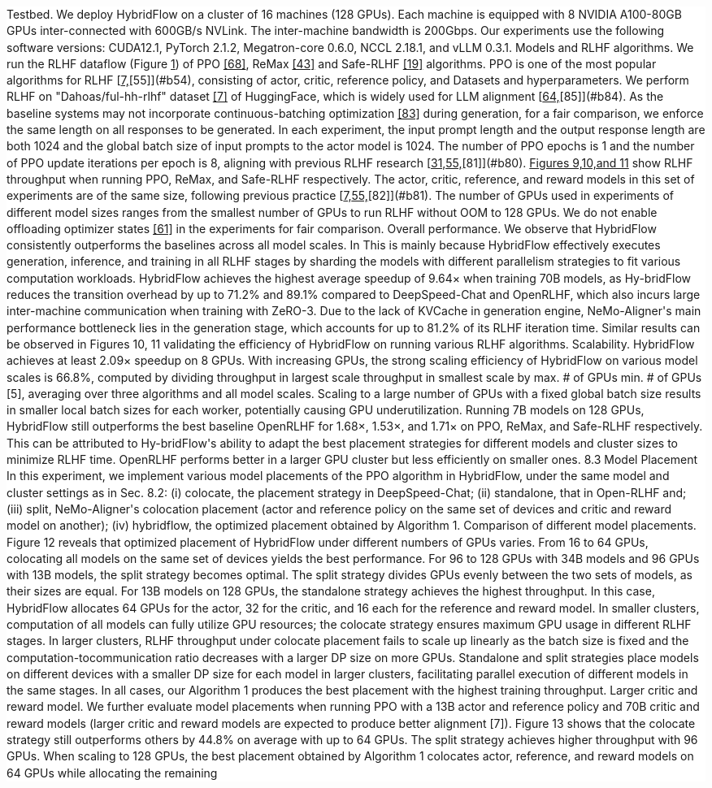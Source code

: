 Testbed. We deploy HybridFlow on a cluster of 16 machines (128 GPUs). Each machine is equipped with 8 NVIDIA A100-80GB GPUs inter-connected with 600GB/s NVLink. The inter-machine bandwidth is 200Gbps. Our experiments use the following software versions: CUDA12.1, PyTorch 2.1.2, Megatron-core 0.6.0, NCCL 2.18.1, and vLLM 0.3.1. Models and RLHF algorithms. We run the RLHF dataflow (Figure [1](#fig_0)) of PPO [[68]](#b67), ReMax [[43]](#b42) and Safe-RLHF [[19]](#b18) algorithms. PPO is one of the most popular algorithms for RLHF [[7,](#b6)[55]](#b54), consisting of actor, critic, reference policy, and Datasets and hyperparameters. We perform RLHF on "Dahoas/ful-hh-rlhf" dataset [[7]](#b6) of HuggingFace, which is widely used for LLM alignment [[64,](#b63)[85]](#b84). As the baseline systems may not incorporate continuous-batching optimization [[83]](#b82) during generation, for a fair comparison, we enforce the same length on all responses to be generated. In each experiment, the input prompt length and the output response length are both 1024 and the global batch size of input prompts to the actor model is 1024. The number of PPO epochs is 1 and the number of PPO update iterations per epoch is 8, aligning with previous RLHF research [[31,](#b30)[55,](#b54)[81]](#b80). [Figures 9,](#)[10,](#b9)[and 11](#b10) show RLHF throughput when running PPO, ReMax, and Safe-RLHF respectively. The actor, critic, reference, and reward models in this set of experiments are of the same size, following previous practice [[7,](#b6)[55,](#b54)[82]](#b81). The number of GPUs used in experiments of different model sizes ranges from the smallest number of GPUs to run RLHF without OOM to 128 GPUs. We do not enable offloading optimizer states [[61]](#b60) in the experiments for fair comparison. Overall performance. We observe that HybridFlow consistently outperforms the baselines across all model scales. In   This is mainly because HybridFlow effectively executes generation, inference, and training in all RLHF stages by sharding the models with different parallelism strategies to fit various computation workloads. HybridFlow achieves the highest average speedup of 9.64× when training 70B models, as Hy-bridFlow reduces the transition overhead by up to 71.2% and 89.1% compared to DeepSpeed-Chat and OpenRLHF, which also incurs large inter-machine communication when training with ZeRO-3. Due to the lack of KVCache in generation engine, NeMo-Aligner's main performance bottleneck lies in the generation stage, which accounts for up to 81.2% of its RLHF iteration time. Similar results can be observed in Figures 10, 11 validating the efficiency of HybridFlow on running various RLHF algorithms. Scalability. HybridFlow achieves at least 2.09× speedup on 8 GPUs. With increasing GPUs, the strong scaling efficiency of HybridFlow on various model scales is 66.8%, computed by dividing throughput in largest scale throughput in smallest scale by max. # of GPUs min. # of GPUs [5], averaging over three algorithms and all model scales. Scaling to a large number of GPUs with a fixed global batch size results in smaller local batch sizes for each worker, potentially causing GPU underutilization. Running 7B models on 128 GPUs, HybridFlow still outperforms the best baseline OpenRLHF for 1.68×, 1.53×, and 1.71× on PPO, ReMax, and Safe-RLHF respectively. This can be attributed to Hy-bridFlow's ability to adapt the best placement strategies for different models and cluster sizes to minimize RLHF time. OpenRLHF performs better in a larger GPU cluster but less efficiently on smaller ones. 8.3 Model Placement In this experiment, we implement various model placements of the PPO algorithm in HybridFlow, under the same model and cluster settings as in Sec. 8.2: (i) colocate, the placement strategy in DeepSpeed-Chat; (ii) standalone, that in Open-RLHF and; (iii) split, NeMo-Aligner's colocation placement (actor and reference policy on the same set of devices and critic and reward model on another); (iv) hybridflow, the optimized placement obtained by Algorithm 1. Comparison of different model placements. Figure 12 reveals that optimized placement of HybridFlow under different numbers of GPUs varies. From 16 to 64 GPUs, colocating all models on the same set of devices yields the best performance. For 96 to 128 GPUs with 34B models and 96 GPUs with 13B models, the split strategy becomes optimal. The split strategy divides GPUs evenly between the two sets of models, as their sizes are equal. For 13B models on 128 GPUs, the standalone strategy achieves the highest throughput. In this case, HybridFlow allocates 64 GPUs for the actor, 32 for the critic, and 16 each for the reference and reward model. In smaller clusters, computation of all models can fully utilize GPU resources; the colocate strategy ensures maximum GPU usage in different RLHF stages. In larger clusters, RLHF throughput under colocate placement fails to scale up linearly as the batch size is fixed and the computation-tocommunication ratio decreases with a larger DP size on more GPUs. Standalone and split strategies place models on different devices with a smaller DP size for each model in larger clusters, facilitating parallel execution of different models in the same stages. In all cases, our Algorithm 1 produces the best placement with the highest training throughput. Larger critic and reward model. We further evaluate model placements when running PPO with a 13B actor and reference policy and 70B critic and reward models (larger critic and reward models are expected to produce better alignment [7]). Figure 13 shows that the colocate strategy still outperforms others by 44.8% on average with up to 64 GPUs. The split strategy achieves higher throughput with 96 GPUs. When scaling to 128 GPUs, the best placement obtained by Algorithm 1 colocates actor, reference, and reward models on 64 GPUs while allocating the remaining